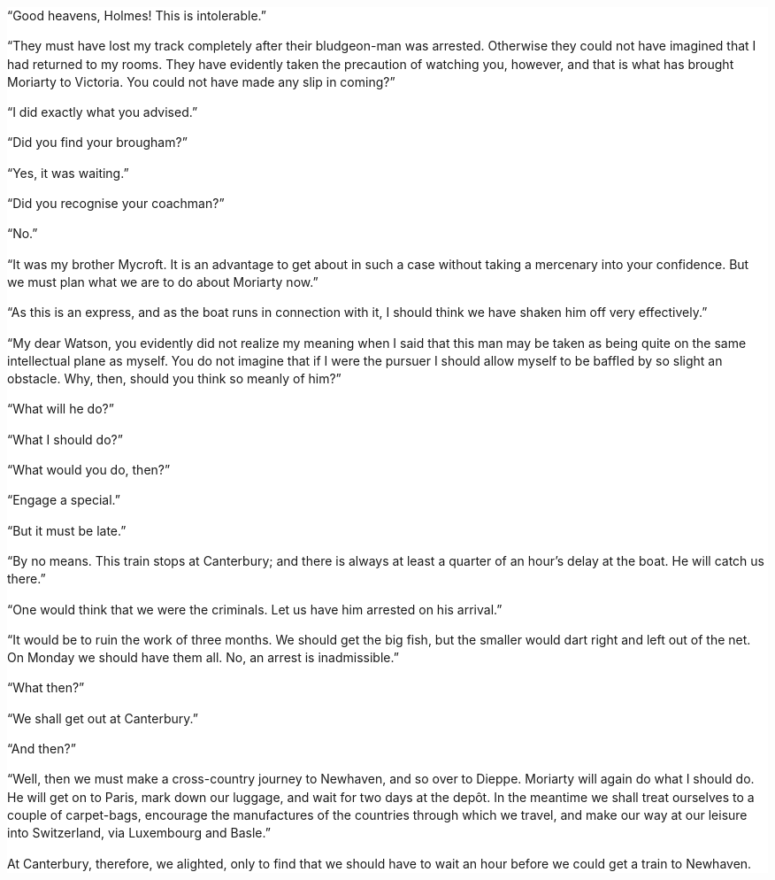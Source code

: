 “Good heavens, Holmes! This is intolerable.”

“They must have lost my track completely after their bludgeon-man was arrested. Otherwise they could not have imagined that I had returned to my rooms. They have evidently taken the precaution of watching you, however, and that is what has brought Moriarty to Victoria. You could not have made any slip in coming?”

“I did exactly what you advised.”

“Did you find your brougham?”

“Yes, it was waiting.”

“Did you recognise your coachman?”

“No.”

“It was my brother Mycroft. It is an advantage to get about in such a case without taking a mercenary into your confidence. But we must plan what we are to do about Moriarty now.”

“As this is an express, and as the boat runs in connection with it, I should think we have shaken him off very effectively.”

“My dear Watson, you evidently did not realize my meaning when I said that this man may be taken as being quite on the same intellectual plane as myself. You do not imagine that if I were the pursuer I should allow myself to be baffled by so slight an obstacle. Why, then, should you think so meanly of him?”

“What will he do?”

“What I should do?”

“What would you do, then?”

“Engage a special.”

“But it must be late.”

“By no means. This train stops at Canterbury; and there is always at least a quarter of an hour’s delay at the boat. He will catch us there.”

“One would think that we were the criminals. Let us have him arrested on his arrival.”

“It would be to ruin the work of three months. We should get the big fish, but the smaller would dart right and left out of the net. On Monday we should have them all. No, an arrest is inadmissible.”

“What then?”

“We shall get out at Canterbury.”

“And then?”

“Well, then we must make a cross-country journey to Newhaven, and so over to Dieppe. Moriarty will again do what I should do. He will get on to Paris, mark down our luggage, and wait for two days at the depôt. In the meantime we shall treat ourselves to a couple of carpet-bags, encourage the manufactures of the countries through which we travel, and make our way at our leisure into Switzerland, via Luxembourg and Basle.”

At Canterbury, therefore, we alighted, only to find that we should have to wait an hour before we could get a train to Newhaven.
